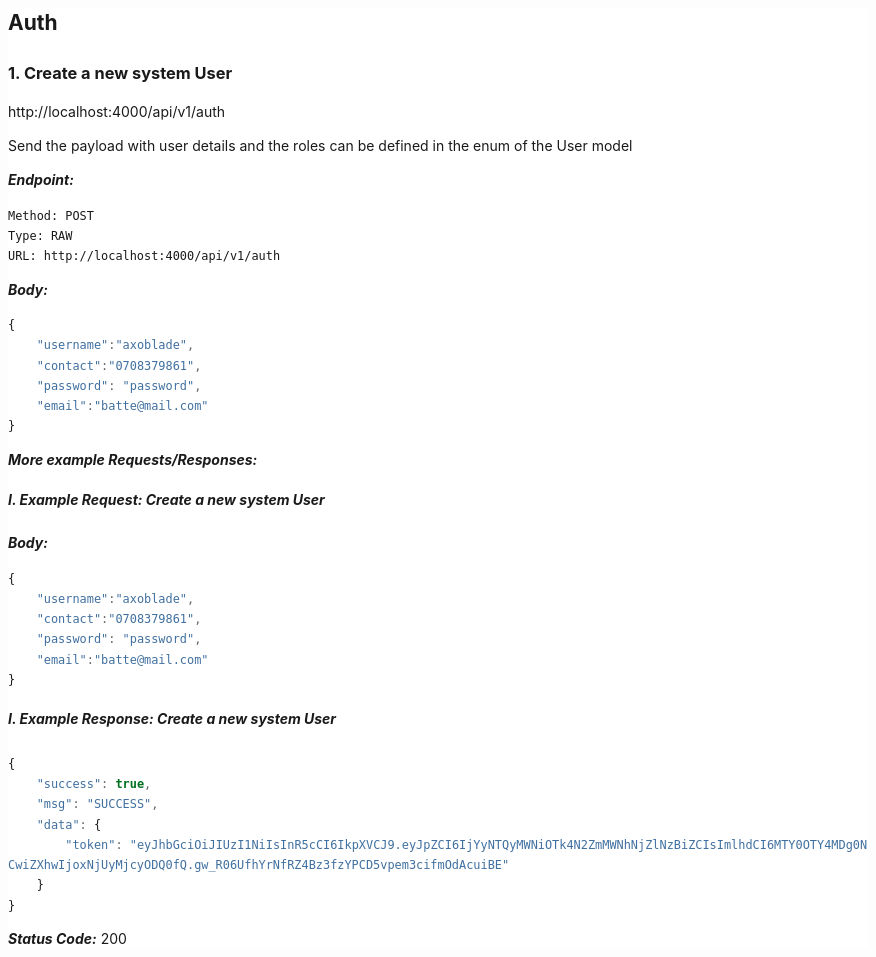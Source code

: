 
## Auth

### 1. Create a new system User

http://localhost:4000/api/v1/auth

Send the payload with user details and the roles can be defined in the enum of the User model

**_Endpoint:_**

```bash
Method: POST
Type: RAW
URL: http://localhost:4000/api/v1/auth
```

**_Body:_**

```js
{
    "username":"axoblade",
    "contact":"0708379861",
    "password": "password",
    "email":"batte@mail.com"
}
```

**_More example Requests/Responses:_**

##### I. Example Request: Create a new system User

**_Body:_**

```js
{
    "username":"axoblade",
    "contact":"0708379861",
    "password": "password",
    "email":"batte@mail.com"
}
```

##### I. Example Response: Create a new system User

```js
{
    "success": true,
    "msg": "SUCCESS",
    "data": {
        "token": "eyJhbGciOiJIUzI1NiIsInR5cCI6IkpXVCJ9.eyJpZCI6IjYyNTQyMWNiOTk4N2ZmMWNhNjZlNzBiZCIsImlhdCI6MTY0OTY4MDg0NCwiZXhwIjoxNjUyMjcyODQ0fQ.gw_R06UfhYrNfRZ4Bz3fzYPCD5vpem3cifmOdAcuiBE"
    }
}
```

**_Status Code:_** 200
